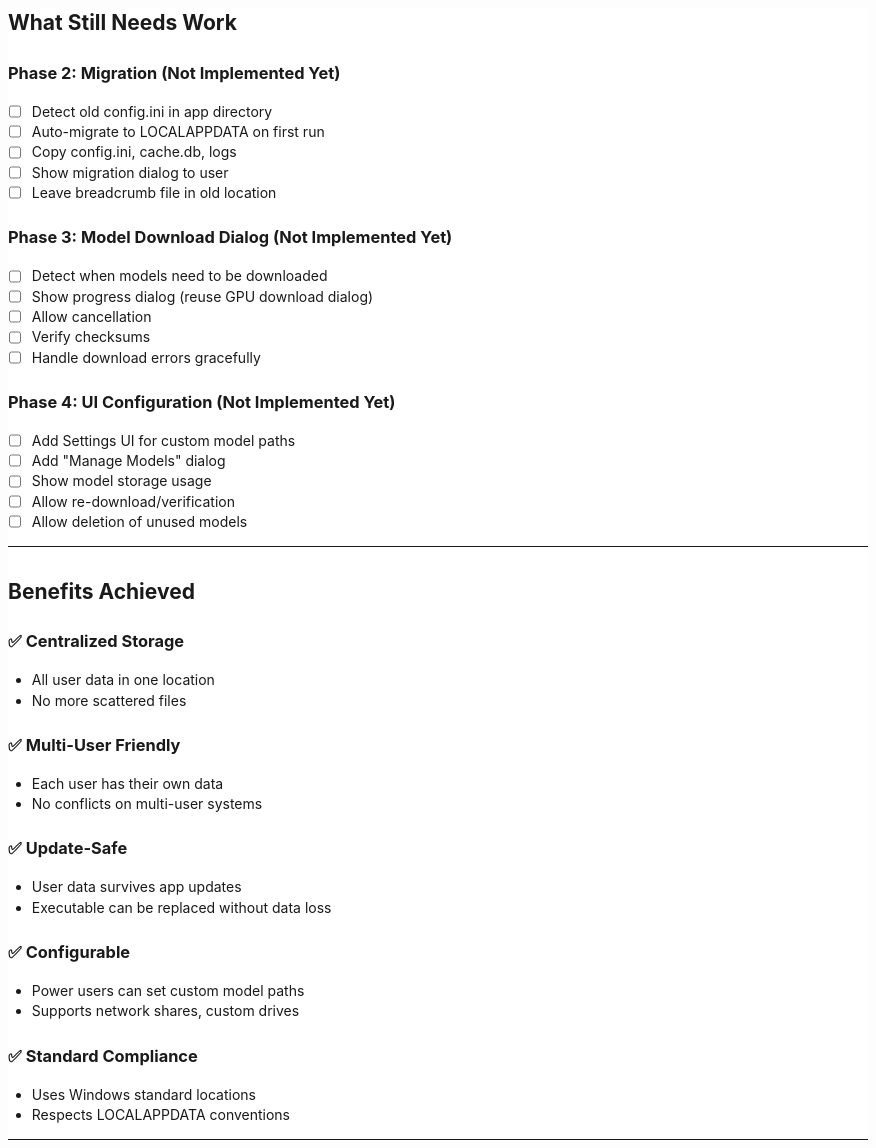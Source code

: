 
## What Still Needs Work

### Phase 2: Migration (Not Implemented Yet)
- [ ] Detect old config.ini in app directory
- [ ] Auto-migrate to LOCALAPPDATA on first run
- [ ] Copy config.ini, cache.db, logs
- [ ] Show migration dialog to user
- [ ] Leave breadcrumb file in old location

### Phase 3: Model Download Dialog (Not Implemented Yet)
- [ ] Detect when models need to be downloaded
- [ ] Show progress dialog (reuse GPU download dialog)
- [ ] Allow cancellation
- [ ] Verify checksums
- [ ] Handle download errors gracefully

### Phase 4: UI Configuration (Not Implemented Yet)
- [ ] Add Settings UI for custom model paths
- [ ] Add "Manage Models" dialog
- [ ] Show model storage usage
- [ ] Allow re-download/verification
- [ ] Allow deletion of unused models

---

## Benefits Achieved

### ✅ Centralized Storage
- All user data in one location
- No more scattered files

### ✅ Multi-User Friendly
- Each user has their own data
- No conflicts on multi-user systems

### ✅ Update-Safe
- User data survives app updates
- Executable can be replaced without data loss

### ✅ Configurable
- Power users can set custom model paths
- Supports network shares, custom drives

### ✅ Standard Compliance
- Uses Windows standard locations
- Respects LOCALAPPDATA conventions

---